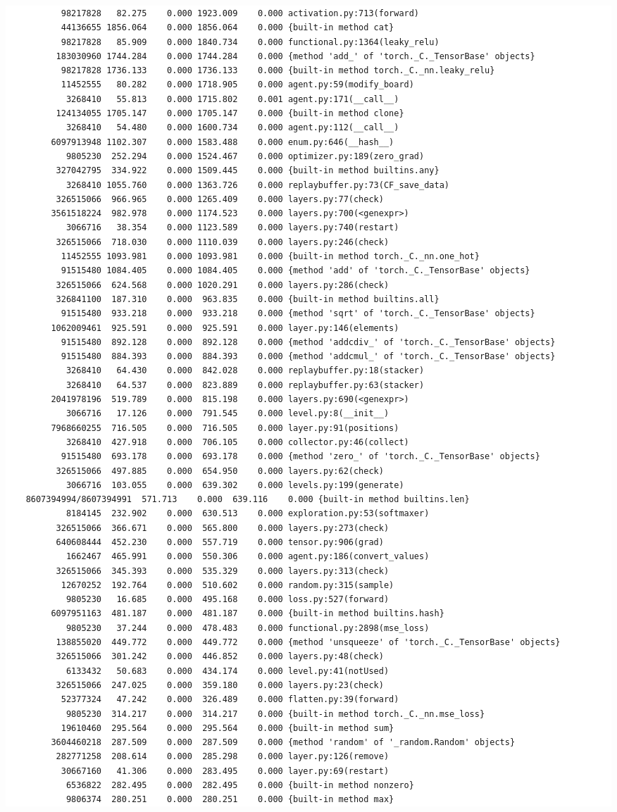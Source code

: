                98217828   82.275    0.000 1923.009    0.000 activation.py:713(forward)
               44136655 1856.064    0.000 1856.064    0.000 {built-in method cat}
               98217828   85.909    0.000 1840.734    0.000 functional.py:1364(leaky_relu)
              183030960 1744.284    0.000 1744.284    0.000 {method 'add_' of 'torch._C._TensorBase' objects}
               98217828 1736.133    0.000 1736.133    0.000 {built-in method torch._C._nn.leaky_relu}
               11452555   80.282    0.000 1718.905    0.000 agent.py:59(modify_board)
                3268410   55.813    0.000 1715.802    0.001 agent.py:171(__call__)
              124134055 1705.147    0.000 1705.147    0.000 {built-in method clone}
                3268410   54.480    0.000 1600.734    0.000 agent.py:112(__call__)
             6097913948 1102.307    0.000 1583.488    0.000 enum.py:646(__hash__)
                9805230  252.294    0.000 1524.467    0.000 optimizer.py:189(zero_grad)
              327042795  334.922    0.000 1509.445    0.000 {built-in method builtins.any}
                3268410 1055.760    0.000 1363.726    0.000 replaybuffer.py:73(CF_save_data)
              326515066  966.965    0.000 1265.409    0.000 layers.py:77(check)
             3561518224  982.978    0.000 1174.523    0.000 layers.py:700(<genexpr>)
                3066716   38.354    0.000 1123.589    0.000 layers.py:740(restart)
              326515066  718.030    0.000 1110.039    0.000 layers.py:246(check)
               11452555 1093.981    0.000 1093.981    0.000 {built-in method torch._C._nn.one_hot}
               91515480 1084.405    0.000 1084.405    0.000 {method 'add' of 'torch._C._TensorBase' objects}
              326515066  624.568    0.000 1020.291    0.000 layers.py:286(check)
              326841100  187.310    0.000  963.835    0.000 {built-in method builtins.all}
               91515480  933.218    0.000  933.218    0.000 {method 'sqrt' of 'torch._C._TensorBase' objects}
             1062009461  925.591    0.000  925.591    0.000 layer.py:146(elements)
               91515480  892.128    0.000  892.128    0.000 {method 'addcdiv_' of 'torch._C._TensorBase' objects}
               91515480  884.393    0.000  884.393    0.000 {method 'addcmul_' of 'torch._C._TensorBase' objects}
                3268410   64.430    0.000  842.028    0.000 replaybuffer.py:18(stacker)
                3268410   64.537    0.000  823.889    0.000 replaybuffer.py:63(stacker)
             2041978196  519.789    0.000  815.198    0.000 layers.py:690(<genexpr>)
                3066716   17.126    0.000  791.545    0.000 level.py:8(__init__)
             7968660255  716.505    0.000  716.505    0.000 layer.py:91(positions)
                3268410  427.918    0.000  706.105    0.000 collector.py:46(collect)
               91515480  693.178    0.000  693.178    0.000 {method 'zero_' of 'torch._C._TensorBase' objects}
              326515066  497.885    0.000  654.950    0.000 layers.py:62(check)
                3066716  103.055    0.000  639.302    0.000 levels.py:199(generate)
        8607394994/8607394991  571.713    0.000  639.116    0.000 {built-in method builtins.len}
                8184145  232.902    0.000  630.513    0.000 exploration.py:53(softmaxer)
              326515066  366.671    0.000  565.800    0.000 layers.py:273(check)
              640608444  452.230    0.000  557.719    0.000 tensor.py:906(grad)
                1662467  465.991    0.000  550.306    0.000 agent.py:186(convert_values)
              326515066  345.393    0.000  535.329    0.000 layers.py:313(check)
               12670252  192.764    0.000  510.602    0.000 random.py:315(sample)
                9805230   16.685    0.000  495.168    0.000 loss.py:527(forward)
             6097951163  481.187    0.000  481.187    0.000 {built-in method builtins.hash}
                9805230   37.244    0.000  478.483    0.000 functional.py:2898(mse_loss)
              138855020  449.772    0.000  449.772    0.000 {method 'unsqueeze' of 'torch._C._TensorBase' objects}
              326515066  301.242    0.000  446.852    0.000 layers.py:48(check)
                6133432   50.683    0.000  434.174    0.000 level.py:41(notUsed)
              326515066  247.025    0.000  359.180    0.000 layers.py:23(check)
               52377324   47.242    0.000  326.489    0.000 flatten.py:39(forward)
                9805230  314.217    0.000  314.217    0.000 {built-in method torch._C._nn.mse_loss}
               19610460  295.564    0.000  295.564    0.000 {built-in method sum}
             3604460218  287.509    0.000  287.509    0.000 {method 'random' of '_random.Random' objects}
              282771258  208.614    0.000  285.298    0.000 layer.py:126(remove)
               30667160   41.306    0.000  283.495    0.000 layer.py:69(restart)
                6536822  282.495    0.000  282.495    0.000 {built-in method nonzero}
                9806374  280.251    0.000  280.251    0.000 {built-in method max}
